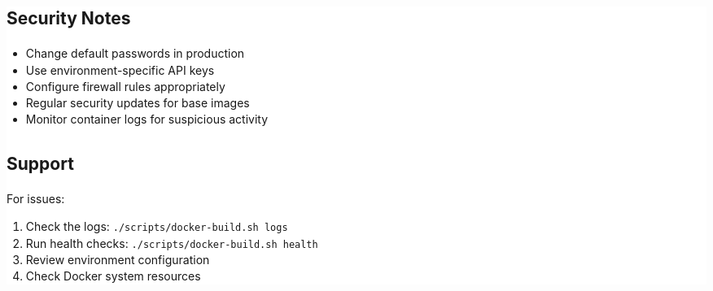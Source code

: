 ## Security Notes

- Change default passwords in production
- Use environment-specific API keys
- Configure firewall rules appropriately
- Regular security updates for base images
- Monitor container logs for suspicious activity

## Support

For issues:
1. Check the logs: `./scripts/docker-build.sh logs`
2. Run health checks: `./scripts/docker-build.sh health`
3. Review environment configuration
4. Check Docker system resources

